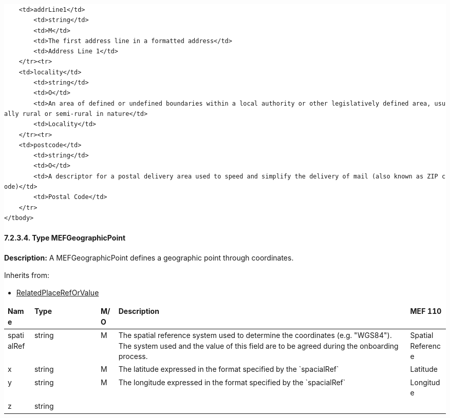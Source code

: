         <td>addrLine1</td>
            <td>string</td>
            <td>M</td>
            <td>The first address line in a formatted address</td>
            <td>Address Line 1</td>
        </tr><tr>
        <td>locality</td>
            <td>string</td>
            <td>O</td>
            <td>An area of defined or undefined boundaries within a local authority or other legislatively defined area, usually rural or semi-rural in nature</td>
            <td>Locality</td>
        </tr><tr>
        <td>postcode</td>
            <td>string</td>
            <td>O</td>
            <td>A descriptor for a postal delivery area used to speed and simplify the delivery of mail (also known as ZIP code)</td>
            <td>Postal Code</td>
        </tr>
    </tbody>
</table>

#### 7.2.3.4. Type MEFGeographicPoint

**Description:** A MEFGeographicPoint defines a geographic point through
coordinates.

Inherits from:

- <a href="#T_RelatedPlaceRefOrValue">RelatedPlaceRefOrValue</a>

<table id="T_MEFGeographicPoint" style="width:100%">
    <thead style="font-weight:bold">
        <tr>
            <td>Name</td>
            <td style="width:15%">Type</td>
            <td>M/O</td>
            <td>Description</td>
            <td>MEF 110</td>
        </tr>
    </thead>
    <tbody>
        <tr>
        <td>spatialRef</td>
            <td>string</td>
            <td>M</td>
            <td>The spatial reference system used to determine the coordinates (e.g. &quot;WGS84&quot;). The system used and the value of this field are to be agreed during the onboarding process.</td>
            <td>Spatial Reference</td>
        </tr><tr>
        <td>x</td>
            <td>string</td>
            <td>M</td>
            <td>The latitude expressed in the format specified by the &#x60;spacialRef&#x60;</td>
            <td>Latitude</td>
        </tr><tr>
        <td>y</td>
            <td>string</td>
            <td>M</td>
            <td>The longitude expressed in the format specified by the &#x60;spacialRef&#x60;</td>
            <td>Longitude</td>
        </tr><tr>
        <td>z</td>
            <td>string</td>